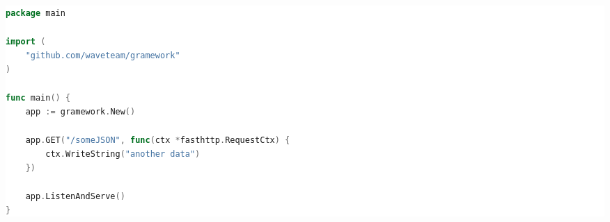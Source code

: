 ```go
package main

import (
	"github.com/waveteam/gramework"
)

func main() {
	app := gramework.New()

	app.GET("/someJSON", func(ctx *fasthttp.RequestCtx) {
		ctx.WriteString("another data")
	})

	app.ListenAndServe()
}
```
